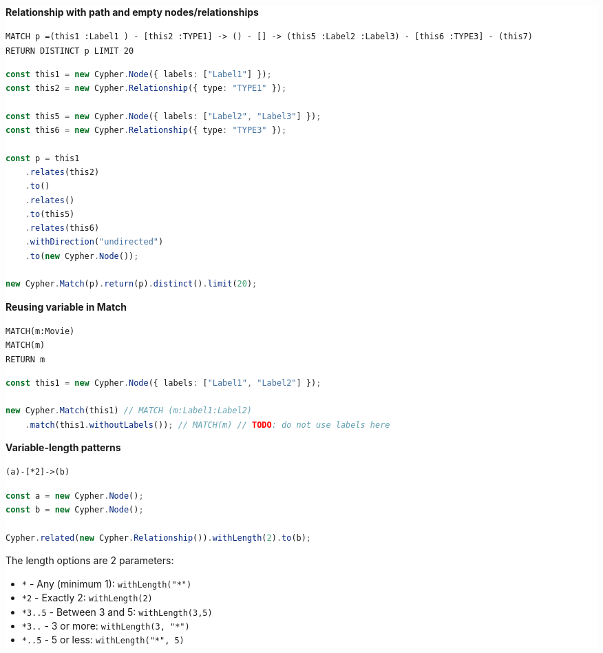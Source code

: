 **Relationship with path and empty nodes/relationships**

```cypher
MATCH p =(this1 :Label1 ) - [this2 :TYPE1] -> () - [] -> (this5 :Label2 :Label3) - [this6 :TYPE3] - (this7)
RETURN DISTINCT p LIMIT 20
```

```typescript
const this1 = new Cypher.Node({ labels: ["Label1"] });
const this2 = new Cypher.Relationship({ type: "TYPE1" });

const this5 = new Cypher.Node({ labels: ["Label2", "Label3"] });
const this6 = new Cypher.Relationship({ type: "TYPE3" });

const p = this1
    .relates(this2)
    .to()
    .relates()
    .to(this5)
    .relates(this6)
    .withDirection("undirected")
    .to(new Cypher.Node());

new Cypher.Match(p).return(p).distinct().limit(20);
```

**Reusing variable in Match**

```cypher
MATCH(m:Movie)
MATCH(m)
RETURN m
```

```typescript
const this1 = new Cypher.Node({ labels: ["Label1", "Label2"] });

new Cypher.Match(this1) // MATCH (m:Label1:Label2)
    .match(this1.withoutLabels()); // MATCH(m) // TODO: do not use labels here
```

**Variable-length patterns**

```cypher
(a)-[*2]->(b)
```

```typescript
const a = new Cypher.Node();
const b = new Cypher.Node();

Cypher.related(new Cypher.Relationship()).withLength(2).to(b);
```

The length options are 2 parameters:

-   `*` - Any (minimum 1): `withLength("*")`
-   `*2` - Exactly 2: `withLength(2)`
-   `*3..5` - Between 3 and 5: `withLength(3,5)`
-   `*3..` - 3 or more: `withLength(3, "*")`
-   `*..5` - 5 or less: `withLength("*", 5)`
